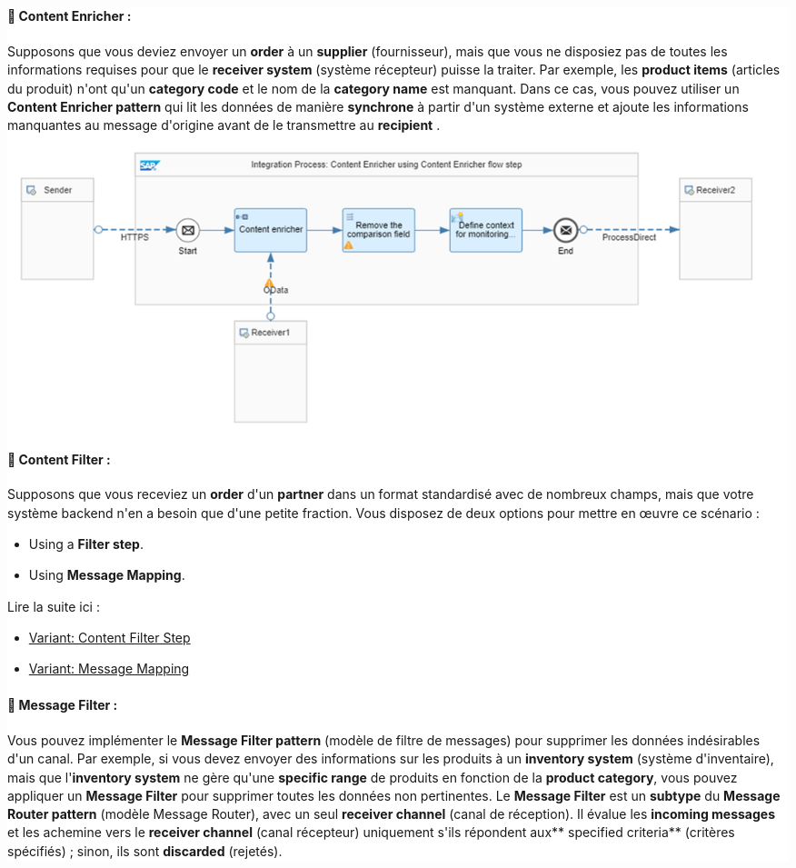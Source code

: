 #### :small_red_triangle_down: Content Enricher :

Supposons que vous deviez envoyer un **order** à un **supplier** (fournisseur), mais que vous ne disposiez pas de toutes les informations requises pour que le **receiver system** (système récepteur) puisse la traiter. Par exemple, les **product items** (articles du produit) n'ont qu'un **category code** et le nom de la **category name** est manquant. Dans ce cas, vous pouvez utiliser un **Content Enricher pattern** qui lit les données de manière **synchrone** à partir d'un système externe et ajoute les informations manquantes au message d'origine avant de le transmettre au **recipient** .

![](./RESSOURCES/CLD900_20_U5L9_003_scr.png)

#### :small_red_triangle_down: Content Filter :

Supposons que vous receviez un **order** d'un **partner** dans un format standardisé avec de nombreux champs, mais que votre système backend n'en a besoin que d'une petite fraction. Vous disposez de deux options pour mettre en œuvre ce scénario :

- Using a **Filter step**.

- Using **Message Mapping**.

Lire la suite ici :

- [Variant: Content Filter Step](https://help.sap.com/docs/CLOUD_INTEGRATION/368c481cd6954bdfa5d0435479fd4eaf/239d8f86f2e64a3c998b4c2d8ede52ce.html?locale=en-US)

- [Variant: Message Mapping](https://help.sap.com/docs/CLOUD_INTEGRATION/368c481cd6954bdfa5d0435479fd4eaf/85571e200d514723a9e4b552db2ccf7a.html?locale=en-US)

#### :small_red_triangle_down: Message Filter :

Vous pouvez implémenter le **Message Filter pattern** (modèle de filtre de messages) pour supprimer les données indésirables d'un canal. Par exemple, si vous devez envoyer des informations sur les produits à un **inventory system** (système d'inventaire), mais que l'**inventory system** ne gère qu'une **specific range** de produits en fonction de la **product category**, vous pouvez appliquer un **Message Filter** pour supprimer toutes les données non pertinentes. Le **Message Filter** est un **subtype** du **Message Router pattern** (modèle Message Router), avec un seul **receiver channel** (canal de réception). Il évalue les **incoming messages** et les achemine vers le **receiver channel** (canal récepteur) uniquement s'ils répondent aux** specified criteria** (critères spécifiés) ; sinon, ils sont **discarded** (rejetés).
